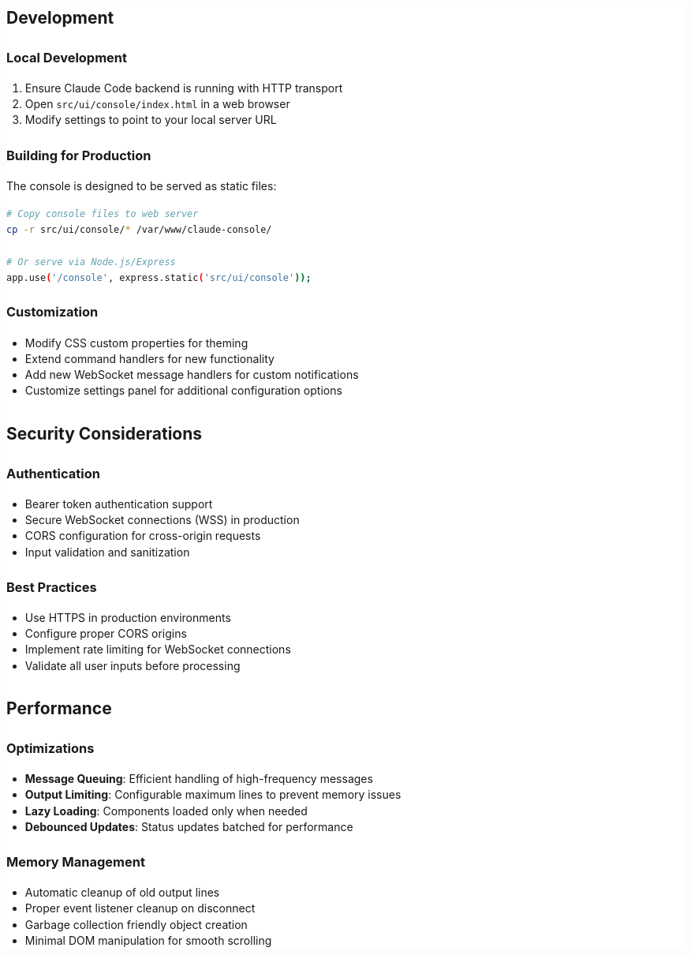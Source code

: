 ## Development

### Local Development
1. Ensure Claude Code backend is running with HTTP transport
2. Open `src/ui/console/index.html` in a web browser
3. Modify settings to point to your local server URL

### Building for Production
The console is designed to be served as static files:
```bash
# Copy console files to web server
cp -r src/ui/console/* /var/www/claude-console/

# Or serve via Node.js/Express
app.use('/console', express.static('src/ui/console'));
```

### Customization
- Modify CSS custom properties for theming
- Extend command handlers for new functionality
- Add new WebSocket message handlers for custom notifications
- Customize settings panel for additional configuration options

## Security Considerations

### Authentication
- Bearer token authentication support
- Secure WebSocket connections (WSS) in production
- CORS configuration for cross-origin requests
- Input validation and sanitization

### Best Practices
- Use HTTPS in production environments
- Configure proper CORS origins
- Implement rate limiting for WebSocket connections
- Validate all user inputs before processing

## Performance

### Optimizations
- **Message Queuing**: Efficient handling of high-frequency messages
- **Output Limiting**: Configurable maximum lines to prevent memory issues
- **Lazy Loading**: Components loaded only when needed
- **Debounced Updates**: Status updates batched for performance

### Memory Management
- Automatic cleanup of old output lines
- Proper event listener cleanup on disconnect
- Garbage collection friendly object creation
- Minimal DOM manipulation for smooth scrolling
